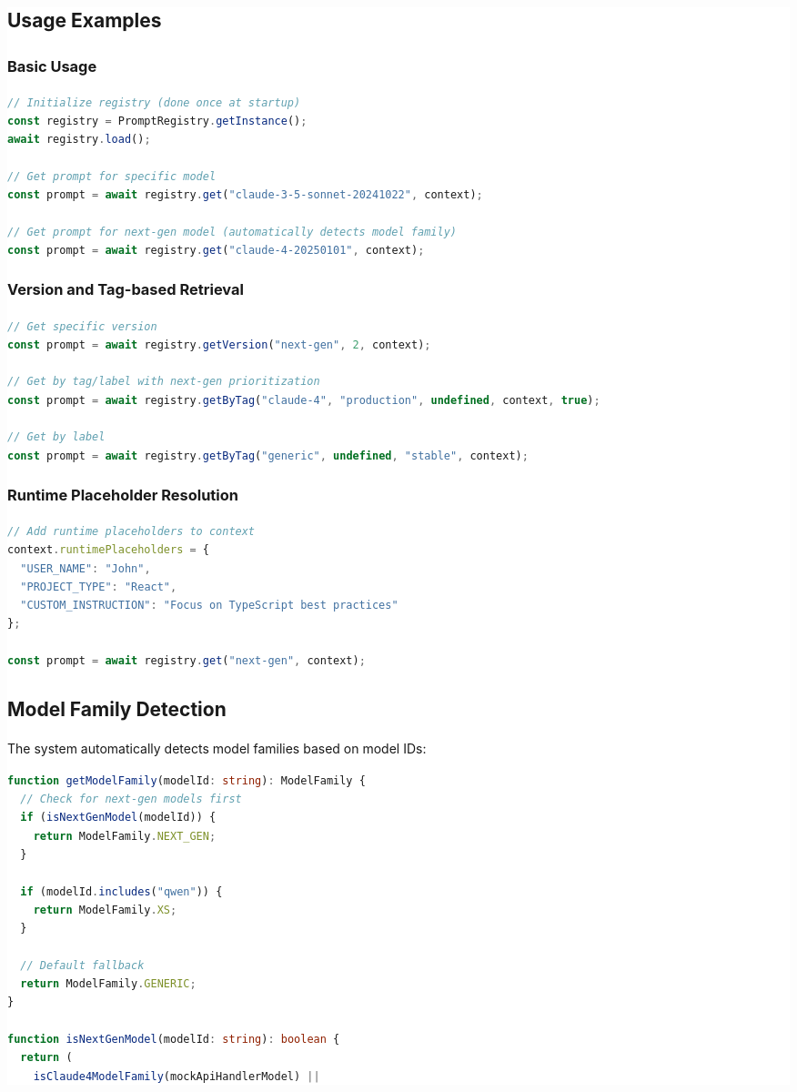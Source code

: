 
## Usage Examples

### Basic Usage

```typescript
// Initialize registry (done once at startup)
const registry = PromptRegistry.getInstance();
await registry.load();

// Get prompt for specific model
const prompt = await registry.get("claude-3-5-sonnet-20241022", context);

// Get prompt for next-gen model (automatically detects model family)
const prompt = await registry.get("claude-4-20250101", context);
```

### Version and Tag-based Retrieval

```typescript
// Get specific version
const prompt = await registry.getVersion("next-gen", 2, context);

// Get by tag/label with next-gen prioritization
const prompt = await registry.getByTag("claude-4", "production", undefined, context, true);

// Get by label
const prompt = await registry.getByTag("generic", undefined, "stable", context);
```

### Runtime Placeholder Resolution

```typescript
// Add runtime placeholders to context
context.runtimePlaceholders = {
  "USER_NAME": "John",
  "PROJECT_TYPE": "React",
  "CUSTOM_INSTRUCTION": "Focus on TypeScript best practices"
};

const prompt = await registry.get("next-gen", context);
```

## Model Family Detection

The system automatically detects model families based on model IDs:

```typescript
function getModelFamily(modelId: string): ModelFamily {
  // Check for next-gen models first
  if (isNextGenModel(modelId)) {
    return ModelFamily.NEXT_GEN;
  }
  
  if (modelId.includes("qwen")) {
    return ModelFamily.XS;
  }
  
  // Default fallback
  return ModelFamily.GENERIC;
}

function isNextGenModel(modelId: string): boolean {
  return (
    isClaude4ModelFamily(mockApiHandlerModel) ||
```